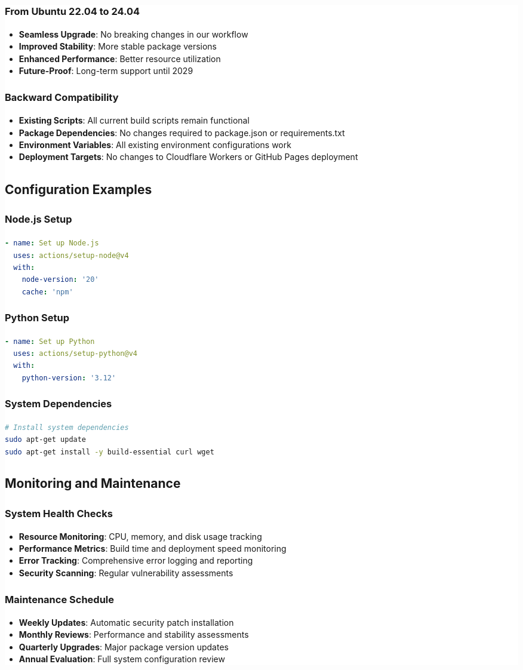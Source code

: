 ### From Ubuntu 22.04 to 24.04
- **Seamless Upgrade**: No breaking changes in our workflow
- **Improved Stability**: More stable package versions
- **Enhanced Performance**: Better resource utilization
- **Future-Proof**: Long-term support until 2029

### Backward Compatibility
- **Existing Scripts**: All current build scripts remain functional
- **Package Dependencies**: No changes required to package.json or requirements.txt
- **Environment Variables**: All existing environment configurations work
- **Deployment Targets**: No changes to Cloudflare Workers or GitHub Pages deployment

## Configuration Examples

### Node.js Setup
```yaml
- name: Set up Node.js
  uses: actions/setup-node@v4
  with:
    node-version: '20'
    cache: 'npm'
```

### Python Setup
```yaml
- name: Set up Python
  uses: actions/setup-python@v4
  with:
    python-version: '3.12'
```

### System Dependencies
```bash
# Install system dependencies
sudo apt-get update
sudo apt-get install -y build-essential curl wget
```

## Monitoring and Maintenance

### System Health Checks
- **Resource Monitoring**: CPU, memory, and disk usage tracking
- **Performance Metrics**: Build time and deployment speed monitoring
- **Error Tracking**: Comprehensive error logging and reporting
- **Security Scanning**: Regular vulnerability assessments

### Maintenance Schedule
- **Weekly Updates**: Automatic security patch installation
- **Monthly Reviews**: Performance and stability assessments
- **Quarterly Upgrades**: Major package version updates
- **Annual Evaluation**: Full system configuration review

